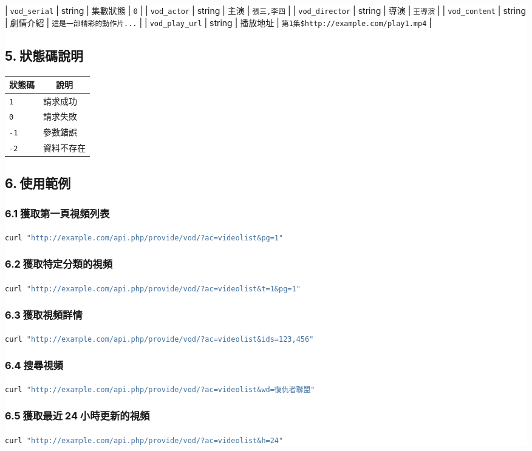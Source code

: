 | `vod_serial`    | string | 集數狀態      | `0`                                  |
| `vod_actor`     | string | 主演          | `張三,李四`                          |
| `vod_director`  | string | 導演          | `王導演`                             |
| `vod_content`   | string | 劇情介紹      | `這是一部精彩的動作片...`            |
| `vod_play_url`  | string | 播放地址      | `第1集$http://example.com/play1.mp4` |

## 5. 狀態碼說明

| 狀態碼 | 說明       |
| ------ | ---------- |
| `1`    | 請求成功   |
| `0`    | 請求失敗   |
| `-1`   | 參數錯誤   |
| `-2`   | 資料不存在 |

## 6. 使用範例

### 6.1 獲取第一頁視頻列表

```bash
curl "http://example.com/api.php/provide/vod/?ac=videolist&pg=1"
```

### 6.2 獲取特定分類的視頻

```bash
curl "http://example.com/api.php/provide/vod/?ac=videolist&t=1&pg=1"
```

### 6.3 獲取視頻詳情

```bash
curl "http://example.com/api.php/provide/vod/?ac=videolist&ids=123,456"
```

### 6.4 搜尋視頻

```bash
curl "http://example.com/api.php/provide/vod/?ac=videolist&wd=復仇者聯盟"
```

### 6.5 獲取最近 24 小時更新的視頻

```bash
curl "http://example.com/api.php/provide/vod/?ac=videolist&h=24"
```
